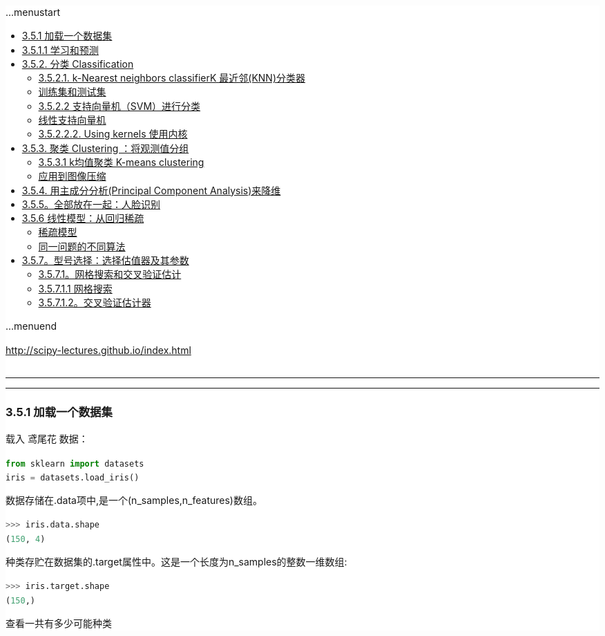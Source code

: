 ...menustart

 - [3.5.1 加载一个数据集](#61f0c3c78cb774f4522759cb5b766e48)
 - [3.5.1.1 学习和预测](#9042e2951924403f2563670df6a5907a)
 - [3.5.2. 分类 Classification](#c5e9f6f031f38c79c84a12648b17e5bc)
     - [3.5.2.1. k-Nearest neighbors classifierK 最近邻(KNN)分类器](#a928bb9b5283c675ea5b0d403fa28ce6)
     - [训练集和测试集](#6b142be1538abf7c9b27eceb24a31693)
     - [3.5.2.2 支持向量机（SVM）进行分类](#7608de9c0b5c2ef3728f6a862c34be93)
     - [线性支持向量机](#21368cab7e6be750f6930f26872bdd34)
     - [3.5.2.2.2. Using kernels 使用内核](#30e6dc519b02a1c9361c44a4e728aa7d)
 - [3.5.3. 聚类 Clustering ：将观测值分组](#df7233c170cd11b783e36cd881fe5f88)
     - [3.5.3.1  k均值聚类 K-means clustering](#4fcb97c71c13c4ea699fc9e733ed6b41)
     - [应用到图像压缩](#b6716bcc1f4eef556f17e78ffdcc6da2)
 - [3.5.4. 用主成分分析(Principal Component Analysis)来降维](#0613c6a0178e373ecd734f761709b23d)
 - [3.5.5。全部放在一起：人脸识别](#845933fcaeb6332543e41cb01e51c792)
 - [3.5.6 线性模型：从回归稀疏](#07bc8d8f0c7abc03e7873690065e2bfd)
     - [稀疏模型](#8db4f290d806d5df45b60a1a83cddd4b)
     - [同一问题的不同算法](#137b0c419cd6ce6b57e7320eb41b5735)
 - [3.5.7。型号选择：选择估值器及其参数](#130526ec2eb670f8b6aef37b9efe2535)
     - [3.5.7.1。网格搜索和交叉验证估计](#bcf64e07398790bedec0c72f9f2e7c0b)
     - [3.5.7.1.1 网格搜索](#bad9c05bf8d2f051d7ad419947e10e2b)
     - [3.5.7.1.2。交叉验证估计器](#0ad88aee957ce82d156a5b067bc31e61)

...menuend


http://scipy-lectures.github.io/index.html

<h2 id="61f0c3c78cb774f4522759cb5b766e48"></h2>

-----
-----

### 3.5.1 加载一个数据集

载入 鸢尾花 数据：

```python
from sklearn import datasets
iris = datasets.load_iris()
```

数据存储在.data项中,是一个(n_samples,n_features)数组。

```python
>>> iris.data.shape
(150, 4)
```

种类存贮在数据集的.target属性中。这是一个长度为n_samples的整数一维数组:

```python
>>> iris.target.shape
(150,)
```

查看一共有多少可能种类
